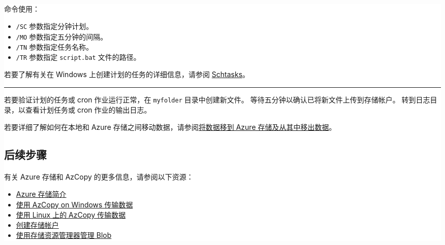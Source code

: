 命令使用：
- `/SC` 参数指定分钟计划。
- `/MO` 参数指定五分钟的间隔。
- `/TN` 参数指定任务名称。
- `/TR` 参数指定 `script.bat` 文件的路径。 

若要了解有关在 Windows 上创建计划的任务的详细信息，请参阅 [Schtasks](https://technet.microsoft.com/library/cc772785(v=ws.10).aspx#BKMK_minutes)。

---
 
若要验证计划的任务或 cron 作业运行正常，在 `myfolder` 目录中创建新文件。 等待五分钟以确认已将新文件上传到存储帐户。 转到日志目录，以查看计划任务或 cron 作业的输出日志。 

若要详细了解如何在本地和 Azure 存储之间移动数据，请参阅[将数据移到 Azure 存储及从其中移出数据](/storage/common/storage-moving-data)。  

## <a name="next-steps"></a>后续步骤
有关 Azure 存储和 AzCopy 的更多信息，请参阅以下资源：

* [Azure 存储简介](../storage-introduction.md)
* [使用 AzCopy on Windows 传输数据](storage-use-azcopy.md) 
* [使用 Linux 上的 AzCopy 传输数据](storage-use-azcopy-linux.md) 
* [创建存储帐户](../storage-create-storage-account.md)
* [使用存储资源管理器管理 Blob](https://docs.microsoft.com/azure/vs-azure-tools-storage-explorer-blobs)  






 
 

